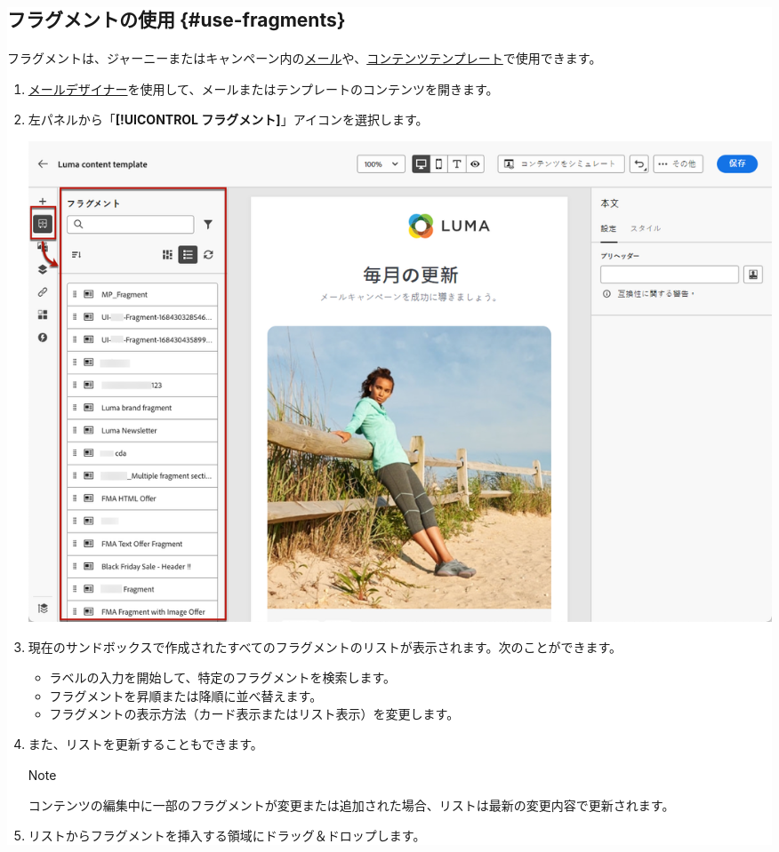 ## フラグメントの使用 {#use-fragments}

フラグメントは、ジャーニーまたはキャンペーン内の[メール](get-started-email-design.md)や、[コンテンツテンプレート](content-templates.md)で使用できます。

1. [メールデザイナー](get-started-email-design.md)を使用して、メールまたはテンプレートのコンテンツを開きます。

1. 左パネルから「**[!UICONTROL フラグメント]**」アイコンを選択します。

   ![](assets/fragments-in-designer.png)

1. 現在のサンドボックスで作成されたすべてのフラグメントのリストが表示されます。次のことができます。

   * ラベルの入力を開始して、特定のフラグメントを検索します。
   * フラグメントを昇順または降順に並べ替えます。
   * フラグメントの表示方法（カード表示またはリスト表示）を変更します。

1. また、リストを更新することもできます。

   >[!NOTE]
   >
   >コンテンツの編集中に一部のフラグメントが変更または追加された場合、リストは最新の変更内容で更新されます。

1. リストからフラグメントを挿入する領域にドラッグ＆ドロップします。
